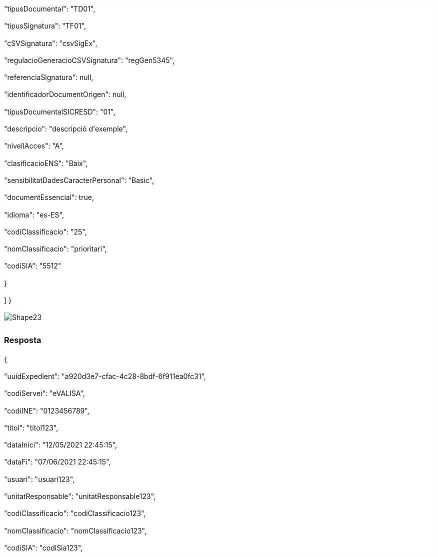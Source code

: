 &quot;tipusDocumental&quot;: &quot;TD01&quot;,

&quot;tipusSignatura&quot;: &quot;TF01&quot;,

&quot;cSVSignatura&quot;: &quot;csvSigEx&quot;,

&quot;regulacioGeneracioCSVSignatura&quot;: &quot;regGen5345&quot;,

&quot;referenciaSignatura&quot;: null,

&quot;identificadorDocumentOrigen&quot;: null,

&quot;tipusDocumentalSICRESD&quot;: &quot;01&quot;,

&quot;descripcio&quot;: &quot;descripció d&#39;exemple&quot;,

&quot;nivellAcces&quot;: &quot;A&quot;,

&quot;clasificacioENS&quot;: &quot;Baix&quot;,

&quot;sensibilitatDadesCaracterPersonal&quot;: &quot;Basic&quot;,

&quot;documentEssencial&quot;: true,

&quot;idioma&quot;: &quot;es-ES&quot;,

&quot;codiClassificacio&quot;: &quot;25&quot;,

&quot;nomClassificacio&quot;: &quot;prioritari&quot;,

&quot;codiSIA&quot;: &quot;5512&quot;

}

]
 }

 ![Shape23](RackMultipart20220211-4-2fc1qu_html_29dd5646f4d34e49.gif)

### Resposta

{

&quot;uuidExpedient&quot;: &quot;a920d3e7-cfac-4c28-8bdf-6f911ea0fc31&quot;,

&quot;codiServei&quot;: &quot;eVALISA&quot;,

&quot;codiINE&quot;: &quot;0123456789&quot;,

&quot;titol&quot;: &quot;titol123&quot;,

&quot;dataInici&quot;: &quot;12/05/2021 22:45:15&quot;,

&quot;dataFi&quot;: &quot;07/06/2021 22:45:15&quot;,

&quot;usuari&quot;: &quot;usuari123&quot;,

&quot;unitatResponsable&quot;: &quot;unitatResponsable123&quot;,

&quot;codiClassificacio&quot;: &quot;codiClassificacio123&quot;,

&quot;nomClassificacio&quot;: &quot;nomClassificacio123&quot;,

&quot;codiSIA&quot;: &quot;codiSia123&quot;,

